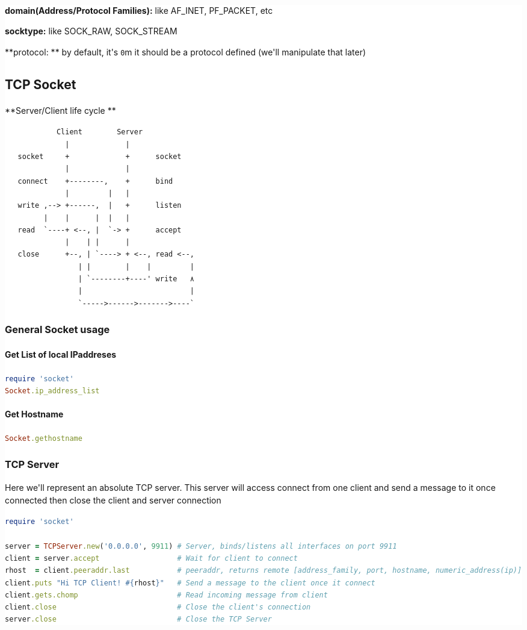 **domain\(Address\/Protocol Families\):** like AF\_INET, PF\_PACKET, etc

**socktype:** like SOCK\_RAW, SOCK\_STREAM

**protocol: ** by default, it's `0`m it should be a protocol defined \(we'll manipulate that later\)

## TCP Socket

**Server\/Client life cycle **

                Client        Server
                  |             |                  
       socket     +             +      socket
                  |             |
       connect    +--------,    +      bind
                  |         |   |
       write ,--> +------,  |   +      listen
             |    |      |  |   |
       read  `----+ <--, |  `-> +      accept
                  |    | |      |
       close      +--, | `----> + <--, read <--,
                     | |        |    |         |
                     | `--------+----' write   ٨
                     |                         |
                     `----->------>------->----`

### General Socket usage

#### Get List of local IPaddreses

```ruby
require 'socket'
Socket.ip_address_list
```

#### Get Hostname

```ruby
Socket.gethostname
```

### TCP Server

Here we'll represent an absolute TCP server. This server will access connect from one client and send a message to it once connected then close the client and server connection

```ruby
require 'socket'

server = TCPServer.new('0.0.0.0', 9911) # Server, binds/listens all interfaces on port 9911
client = server.accept                  # Wait for client to connect
rhost  = client.peeraddr.last           # peeraddr, returns remote [address_family, port, hostname, numeric_address(ip)]
client.puts "Hi TCP Client! #{rhost}"   # Send a message to the client once it connect
client.gets.chomp                       # Read incoming message from client
client.close                            # Close the client's connection
server.close                            # Close the TCP Server
```
